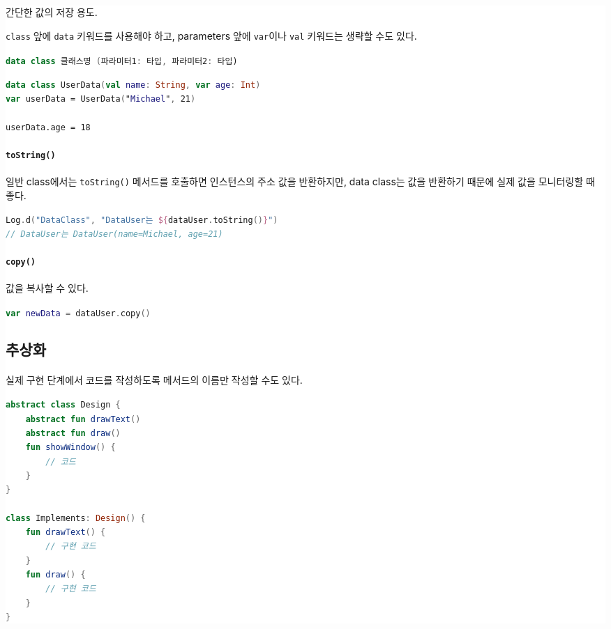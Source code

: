 간단한 값의 저장 용도.

`class` 앞에 `data` 키워드를 사용해야 하고, parameters 앞에 `var`이나 `val` 키워드는 생략할 수도 있다.

```kotlin
data class 클래스명 (파라미터1: 타입, 파라미터2: 타입)
```

```kotlin
data class UserData(val name: String, var age: Int)
var userData = UserData("Michael", 21)

userData.age = 18
```

#### `toString()`

일반 class에서는 `toString()` 메서드를 호출하면 인스턴스의 주소 값을 반환하지만, data class는 값을 반환하기 때문에 실제 값을 모니터링할 때 좋다.

```kotlin
Log.d("DataClass", "DataUser는 ${dataUser.toString()}")
// DataUser는 DataUser(name=Michael, age=21)
```

#### `copy()`

값을 복사할 수 있다.

```kotlin
var newData = dataUser.copy()
```



## 추상화

실제 구현 단계에서 코드를 작성하도록 메서드의 이름만 작성할 수도 있다.

```kotlin
abstract class Design {
    abstract fun drawText()
    abstract fun draw()
    fun showWindow() {
        // 코드
    }
}

class Implements: Design() {
    fun drawText() {
        // 구현 코드
    }
    fun draw() {
        // 구현 코드
    }
}
```

